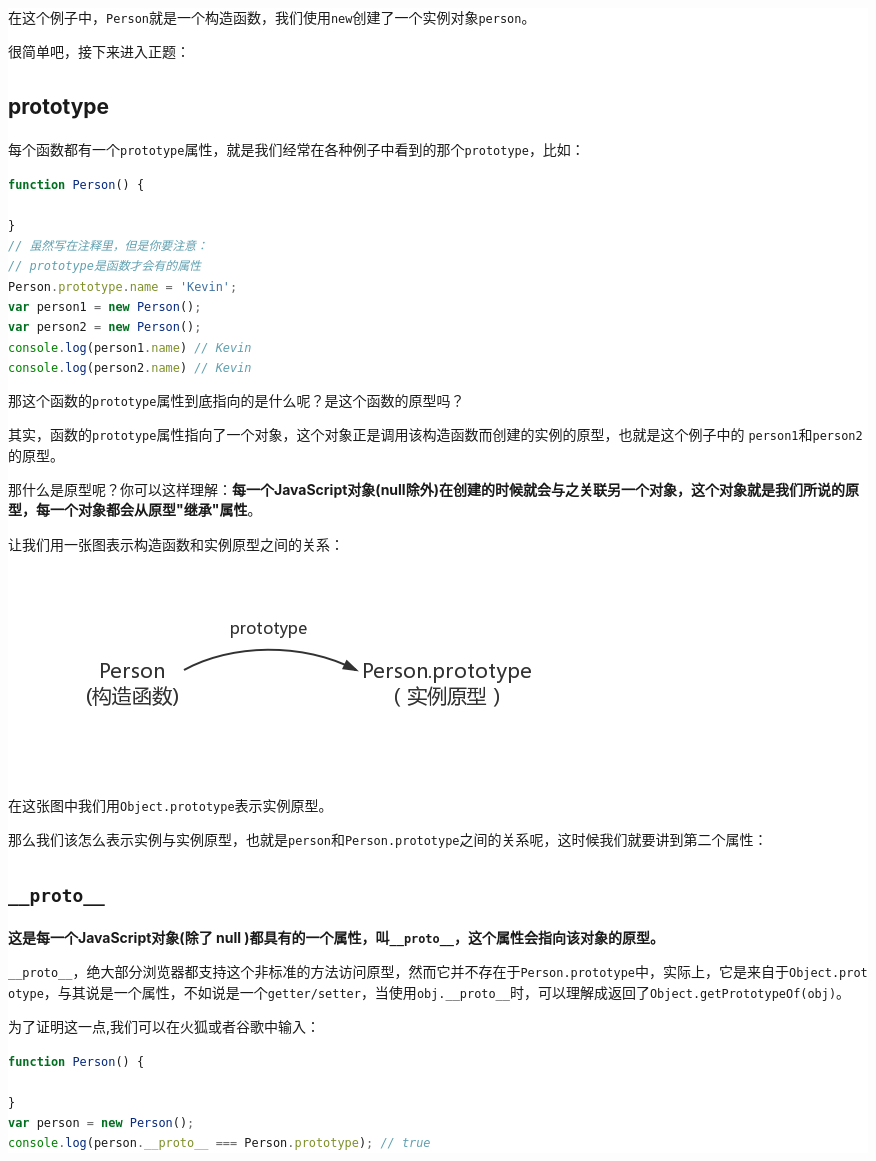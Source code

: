 在这个例子中，`Person`就是一个构造函数，我们使用`new`创建了一个实例对象`person`。

很简单吧，接下来进入正题：

## prototype

每个函数都有一个`prototype`属性，就是我们经常在各种例子中看到的那个`prototype`，比如：

```js
function Person() {

}
// 虽然写在注释里，但是你要注意：
// prototype是函数才会有的属性
Person.prototype.name = 'Kevin';
var person1 = new Person();
var person2 = new Person();
console.log(person1.name) // Kevin
console.log(person2.name) // Kevin
```

那这个函数的`prototype`属性到底指向的是什么呢？是这个函数的原型吗？

其实，函数的`prototype`属性指向了一个对象，这个对象正是调用该构造函数而创建的实例的原型，也就是这个例子中的 `person1`和`person2`的原型。

那什么是原型呢？你可以这样理解：**每一个JavaScript对象(null除外)在创建的时候就会与之关联另一个对象，这个对象就是我们所说的原型，每一个对象都会从原型"继承"属性**。

让我们用一张图表示构造函数和实例原型之间的关系：

![](./../img/prototype1.png)

在这张图中我们用`Object.prototype`表示实例原型。

那么我们该怎么表示实例与实例原型，也就是`person`和`Person.prototype`之间的关系呢，这时候我们就要讲到第二个属性：

 ## `__proto__`

**这是每一个JavaScript对象(除了 null )都具有的一个属性，叫`__proto__`，这个属性会指向该对象的原型。**

`__proto__`，绝大部分浏览器都支持这个非标准的方法访问原型，然而它并不存在于`Person.prototype`中，实际上，它是来自于`Object.prototype`，与其说是一个属性，不如说是一个`getter/setter`，当使用`obj.__proto__`时，可以理解成返回了`Object.getPrototypeOf(obj)`。

为了证明这一点,我们可以在火狐或者谷歌中输入：

```js
function Person() {

}
var person = new Person();
console.log(person.__proto__ === Person.prototype); // true
```
